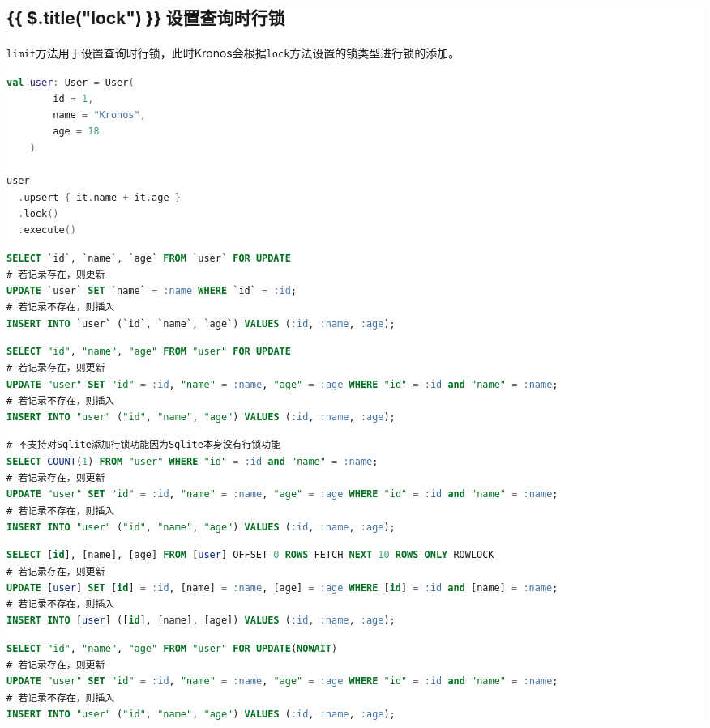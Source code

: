 ## {{ $.title("lock") }} 设置查询时行锁

`limit`方法用于设置查询时行锁，此时Kronos会根据`lock`方法设置的锁类型进行锁的添加。

```kotlin group="Case 18" name="kotlin" icon="kotlin" {1-3}
val user: User = User(
        id = 1,
        name = "Kronos",
        age = 18
    )

user
  .upsert { it.name + it.age }
  .lock()
  .execute()
```

```sql group="Case 18" name="Mysql" icon="mysql"
SELECT `id`, `name`, `age` FROM `user` FOR UPDATE
# 若记录存在，则更新
UPDATE `user` SET `name` = :name WHERE `id` = :id;
# 若记录不存在，则插入
INSERT INTO `user` (`id`, `name`, `age`) VALUES (:id, :name, :age);
```

```sql group="Case 18" name="PostgreSQL" icon="postgres"
SELECT "id", "name", "age" FROM "user" FOR UPDATE
# 若记录存在，则更新
UPDATE "user" SET "id" = :id, "name" = :name, "age" = :age WHERE "id" = :id and "name" = :name;
# 若记录不存在，则插入
INSERT INTO "user" ("id", "name", "age") VALUES (:id, :name, :age);
```

```sql group="Case 18" name="SQLite" icon="sqlite"
# 不支持对Sqlite添加行锁功能因为Sqlite本身没有行锁功能
SELECT COUNT(1) FROM "user" WHERE "id" = :id and "name" = :name;
# 若记录存在，则更新
UPDATE "user" SET "id" = :id, "name" = :name, "age" = :age WHERE "id" = :id and "name" = :name;
# 若记录不存在，则插入
INSERT INTO "user" ("id", "name", "age") VALUES (:id, :name, :age);
```

```sql group="Case 18" name="SQLServer" icon="sqlserver"
SELECT [id], [name], [age] FROM [user] OFFSET 0 ROWS FETCH NEXT 10 ROWS ONLY ROWLOCK
# 若记录存在，则更新
UPDATE [user] SET [id] = :id, [name] = :name, [age] = :age WHERE [id] = :id and [name] = :name;
# 若记录不存在，则插入
INSERT INTO [user] ([id], [name], [age]) VALUES (:id, :name, :age);
```

```sql group="Case 18" name="Oracle" icon="oracle"
SELECT "id", "name", "age" FROM "user" FOR UPDATE(NOWAIT)
# 若记录存在，则更新
UPDATE "user" SET "id" = :id, "name" = :name, "age" = :age WHERE "id" = :id and "name" = :name;
# 若记录不存在，则插入
INSERT INTO "user" ("id", "name", "age") VALUES (:id, :name, :age);
```
